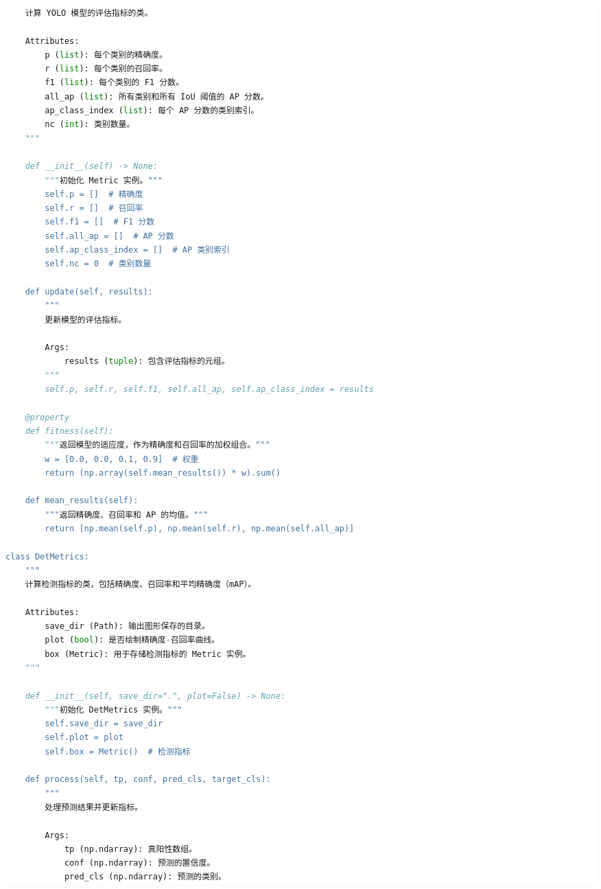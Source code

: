 ```python
    计算 YOLO 模型的评估指标的类。

    Attributes:
        p (list): 每个类别的精确度。
        r (list): 每个类别的召回率。
        f1 (list): 每个类别的 F1 分数。
        all_ap (list): 所有类别和所有 IoU 阈值的 AP 分数。
        ap_class_index (list): 每个 AP 分数的类别索引。
        nc (int): 类别数量。
    """

    def __init__(self) -> None:
        """初始化 Metric 实例。"""
        self.p = []  # 精确度
        self.r = []  # 召回率
        self.f1 = []  # F1 分数
        self.all_ap = []  # AP 分数
        self.ap_class_index = []  # AP 类别索引
        self.nc = 0  # 类别数量

    def update(self, results):
        """
        更新模型的评估指标。

        Args:
            results (tuple): 包含评估指标的元组。
        """
        self.p, self.r, self.f1, self.all_ap, self.ap_class_index = results

    @property
    def fitness(self):
        """返回模型的适应度，作为精确度和召回率的加权组合。"""
        w = [0.0, 0.0, 0.1, 0.9]  # 权重
        return (np.array(self.mean_results()) * w).sum()

    def mean_results(self):
        """返回精确度、召回率和 AP 的均值。"""
        return [np.mean(self.p), np.mean(self.r), np.mean(self.all_ap)]

class DetMetrics:
    """
    计算检测指标的类，包括精确度、召回率和平均精确度（mAP）。

    Attributes:
        save_dir (Path): 输出图形保存的目录。
        plot (bool): 是否绘制精确度-召回率曲线。
        box (Metric): 用于存储检测指标的 Metric 实例。
    """

    def __init__(self, save_dir=".", plot=False) -> None:
        """初始化 DetMetrics 实例。"""
        self.save_dir = save_dir
        self.plot = plot
        self.box = Metric()  # 检测指标

    def process(self, tp, conf, pred_cls, target_cls):
        """
        处理预测结果并更新指标。

        Args:
            tp (np.ndarray): 真阳性数组。
            conf (np.ndarray): 预测的置信度。
            pred_cls (np.ndarray): 预测的类别。
```